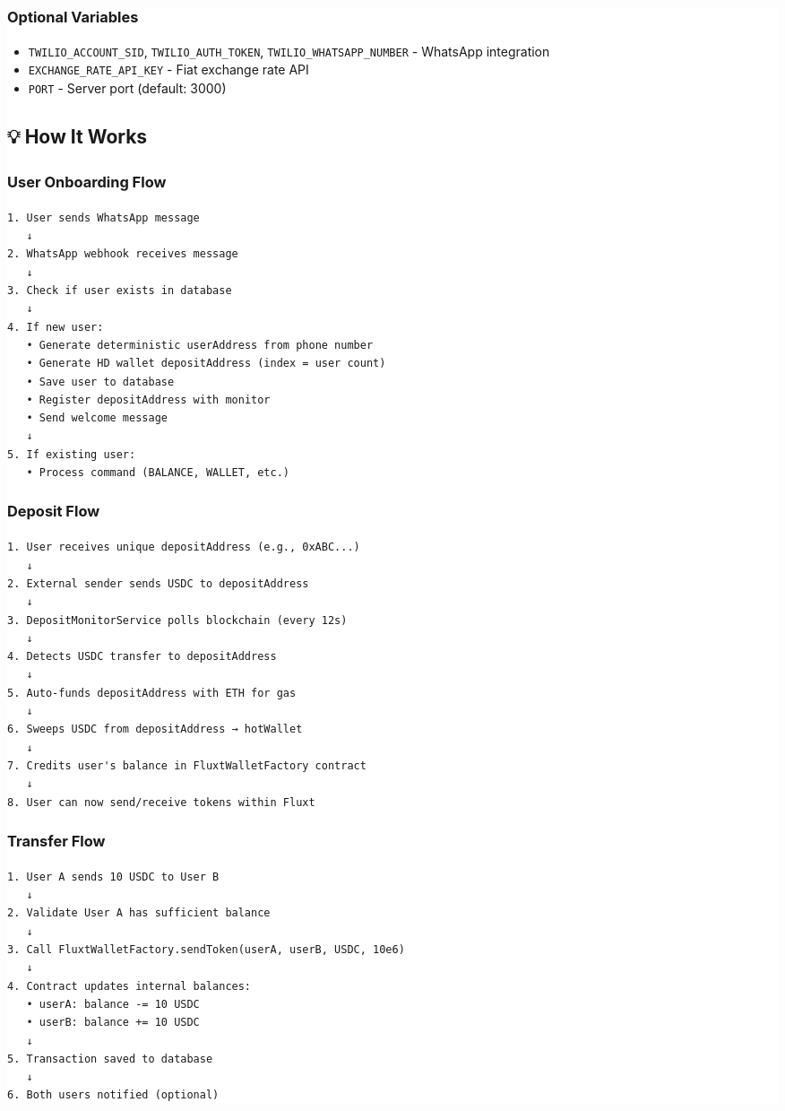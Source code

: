 ### Optional Variables

- `TWILIO_ACCOUNT_SID`, `TWILIO_AUTH_TOKEN`, `TWILIO_WHATSAPP_NUMBER` - WhatsApp integration
- `EXCHANGE_RATE_API_KEY` - Fiat exchange rate API
- `PORT` - Server port (default: 3000)

## 💡 How It Works

### User Onboarding Flow

```
1. User sends WhatsApp message
   ↓
2. WhatsApp webhook receives message
   ↓
3. Check if user exists in database
   ↓
4. If new user:
   • Generate deterministic userAddress from phone number
   • Generate HD wallet depositAddress (index = user count)
   • Save user to database
   • Register depositAddress with monitor
   • Send welcome message
   ↓
5. If existing user:
   • Process command (BALANCE, WALLET, etc.)
```

### Deposit Flow

```
1. User receives unique depositAddress (e.g., 0xABC...)
   ↓
2. External sender sends USDC to depositAddress
   ↓
3. DepositMonitorService polls blockchain (every 12s)
   ↓
4. Detects USDC transfer to depositAddress
   ↓
5. Auto-funds depositAddress with ETH for gas
   ↓
6. Sweeps USDC from depositAddress → hotWallet
   ↓
7. Credits user's balance in FluxtWalletFactory contract
   ↓
8. User can now send/receive tokens within Fluxt
```

### Transfer Flow

```
1. User A sends 10 USDC to User B
   ↓
2. Validate User A has sufficient balance
   ↓
3. Call FluxtWalletFactory.sendToken(userA, userB, USDC, 10e6)
   ↓
4. Contract updates internal balances:
   • userA: balance -= 10 USDC
   • userB: balance += 10 USDC
   ↓
5. Transaction saved to database
   ↓
6. Both users notified (optional)
```